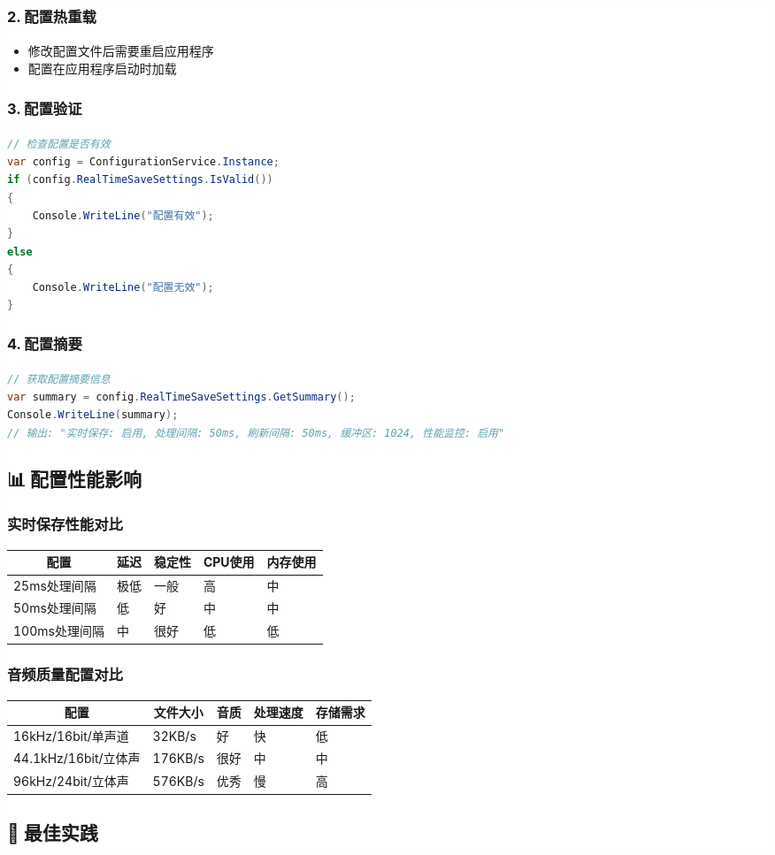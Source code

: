 ### 2. **配置热重载**
- 修改配置文件后需要重启应用程序
- 配置在应用程序启动时加载

### 3. **配置验证**
```csharp
// 检查配置是否有效
var config = ConfigurationService.Instance;
if (config.RealTimeSaveSettings.IsValid())
{
    Console.WriteLine("配置有效");
}
else
{
    Console.WriteLine("配置无效");
}
```

### 4. **配置摘要**
```csharp
// 获取配置摘要信息
var summary = config.RealTimeSaveSettings.GetSummary();
Console.WriteLine(summary);
// 输出: "实时保存: 启用, 处理间隔: 50ms, 刷新间隔: 50ms, 缓冲区: 1024, 性能监控: 启用"
```

## 📊 配置性能影响

### 实时保存性能对比

| 配置 | 延迟 | 稳定性 | CPU使用 | 内存使用 |
|------|------|--------|---------|----------|
| 25ms处理间隔 | 极低 | 一般 | 高 | 中 |
| 50ms处理间隔 | 低 | 好 | 中 | 中 |
| 100ms处理间隔 | 中 | 很好 | 低 | 低 |

### 音频质量配置对比

| 配置 | 文件大小 | 音质 | 处理速度 | 存储需求 |
|------|----------|------|----------|----------|
| 16kHz/16bit/单声道 | 32KB/s | 好 | 快 | 低 |
| 44.1kHz/16bit/立体声 | 176KB/s | 很好 | 中 | 中 |
| 96kHz/24bit/立体声 | 576KB/s | 优秀 | 慢 | 高 |

## 🚀 最佳实践
